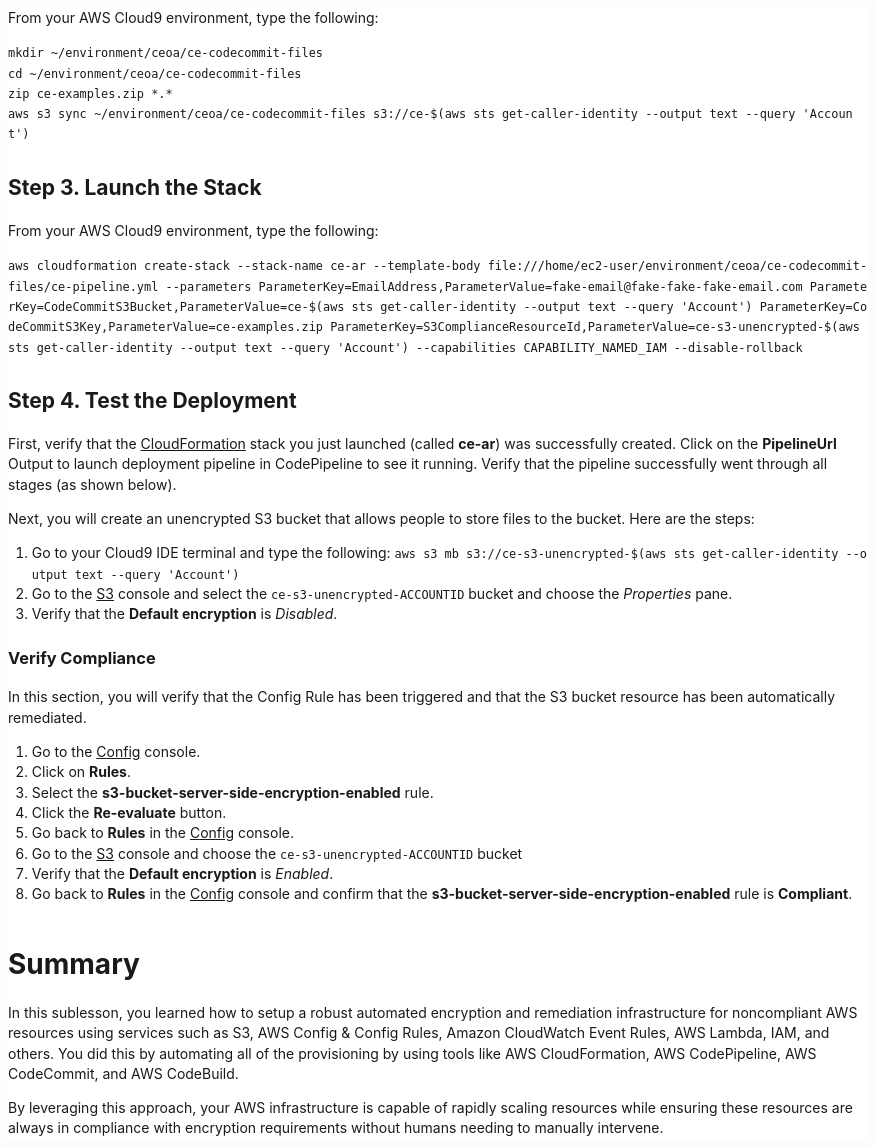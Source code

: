 From your AWS Cloud9 environment, type the following:

```
mkdir ~/environment/ceoa/ce-codecommit-files
cd ~/environment/ceoa/ce-codecommit-files
zip ce-examples.zip *.*
aws s3 sync ~/environment/ceoa/ce-codecommit-files s3://ce-$(aws sts get-caller-identity --output text --query 'Account')
```

## Step 3. Launch the Stack

From your AWS Cloud9 environment, type the following:

```
aws cloudformation create-stack --stack-name ce-ar --template-body file:///home/ec2-user/environment/ceoa/ce-codecommit-files/ce-pipeline.yml --parameters ParameterKey=EmailAddress,ParameterValue=fake-email@fake-fake-fake-email.com ParameterKey=CodeCommitS3Bucket,ParameterValue=ce-$(aws sts get-caller-identity --output text --query 'Account') ParameterKey=CodeCommitS3Key,ParameterValue=ce-examples.zip ParameterKey=S3ComplianceResourceId,ParameterValue=ce-s3-unencrypted-$(aws sts get-caller-identity --output text --query 'Account') --capabilities CAPABILITY_NAMED_IAM --disable-rollback
```

## Step 4. Test the Deployment

First, verify that the [CloudFormation](https://console.aws.amazon.com/cloudformation/) stack you just launched (called **ce-ar**) was successfully created. Click on the **PipelineUrl** Output to launch deployment pipeline in CodePipeline to see it running. Verify that the pipeline successfully went through all stages (as shown below).

Next, you will create an unencrypted S3 bucket that allows people to store files to the bucket. Here are the steps:

1. Go to your Cloud9 IDE terminal and type the following:
```aws s3 mb s3://ce-s3-unencrypted-$(aws sts get-caller-identity --output text --query 'Account')```
1. Go to the [S3](https://console.aws.amazon.com/s3/) console and select the `ce-s3-unencrypted-ACCOUNTID` bucket and choose the *Properties* pane.
1. Verify that the **Default encryption** is *Disabled*.

### Verify Compliance
In this section, you will verify that the Config Rule has been triggered and that the S3 bucket resource has been automatically remediated.
1. Go to the [Config](https://console.aws.amazon.com/config/) console.
2. Click on **Rules**.
3. Select the **s3-bucket-server-side-encryption-enabled** rule.
4. Click the **Re-evaluate** button.
5. Go back to **Rules** in the [Config](https://console.aws.amazon.com/config/) console.
6. Go to the [S3](https://console.aws.amazon.com/s3/) console and choose the `ce-s3-unencrypted-ACCOUNTID` bucket
7. Verify that the **Default encryption** is *Enabled*.
8. Go back to **Rules** in the [Config](https://console.aws.amazon.com/config/) console and confirm that the **s3-bucket-server-side-encryption-enabled** rule is **Compliant**. 

# Summary

In this sublesson, you learned how to setup a robust automated encryption and remediation infrastructure for noncompliant AWS resources using services such as S3, AWS Config & Config Rules, Amazon CloudWatch Event Rules, AWS Lambda, IAM, and others. You did this by automating all of the provisioning by using tools like AWS CloudFormation, AWS CodePipeline, AWS CodeCommit, and AWS CodeBuild.

By leveraging this approach, your AWS infrastructure is capable of rapidly scaling resources while ensuring these resources are always in compliance with encryption requirements without humans needing to manually intervene.

```
